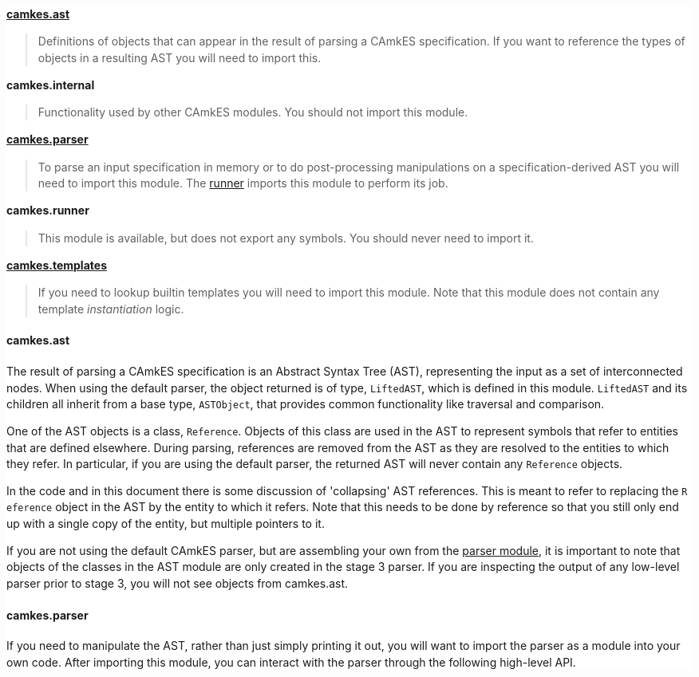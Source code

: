 **[camkes.ast](#camkes.ast)**

> Definitions of objects that can appear in the result of parsing a CAmkES
  specification. If you want to reference the types of objects in a resulting
  AST you will need to import this.

**camkes.internal**

> Functionality used by other CAmkES modules. You should not import this
  module.

**[camkes.parser](#camkes.parser)**

> To parse an input specification in memory or to do post-processing
  manipulations on a specification-derived AST you will need to import this
  module. The [runner](#runner) imports this module to perform its job.

**camkes.runner**

> This module is available, but does not export any symbols. You should never
  need to import it.

**[camkes.templates](#camkes.templates)**

> If you need to lookup builtin templates you will need to import this module.
  Note that this module does not contain any template _instantiation_ logic.

#### camkes.ast

The result of parsing a CAmkES specification is an Abstract Syntax Tree (AST),
representing the input as a set of interconnected nodes. When using the default
parser, the object returned is of type, `LiftedAST`, which is defined in this
module. `LiftedAST` and its children all inherit from a base type, `ASTObject`,
that provides common functionality like traversal and comparison.

One of the AST objects is a class, `Reference`. Objects of this class are used 
in the AST to represent symbols that refer to entities that are defined
elsewhere. During parsing, references are removed from the AST as they are
resolved to the entities to which they refer. In particular, if you are using
the default parser, the returned AST will never contain any `Reference`
objects.

In the code and in this document there is some discussion of 'collapsing' AST
references. This is meant to refer to replacing the `Reference` object in the
AST by the entity to which it refers. Note that this needs to be done by
reference so that you still only end up with a single copy of the entity, but
multiple pointers to it.

If you are not using the default CAmkES parser, but are assembling your own
from the [parser module](#camkes.parser), it is important to note that objects
of the classes in the AST module are only created in the stage 3 parser. If you
are inspecting the output of any low-level parser prior to stage 3, you will
not see objects from camkes.ast.

#### camkes.parser

If you need to manipulate the AST, rather than just simply printing it
out, you will want to import the parser as a module into your own code. After
importing this module, you can interact with the parser through the following
high-level API.
